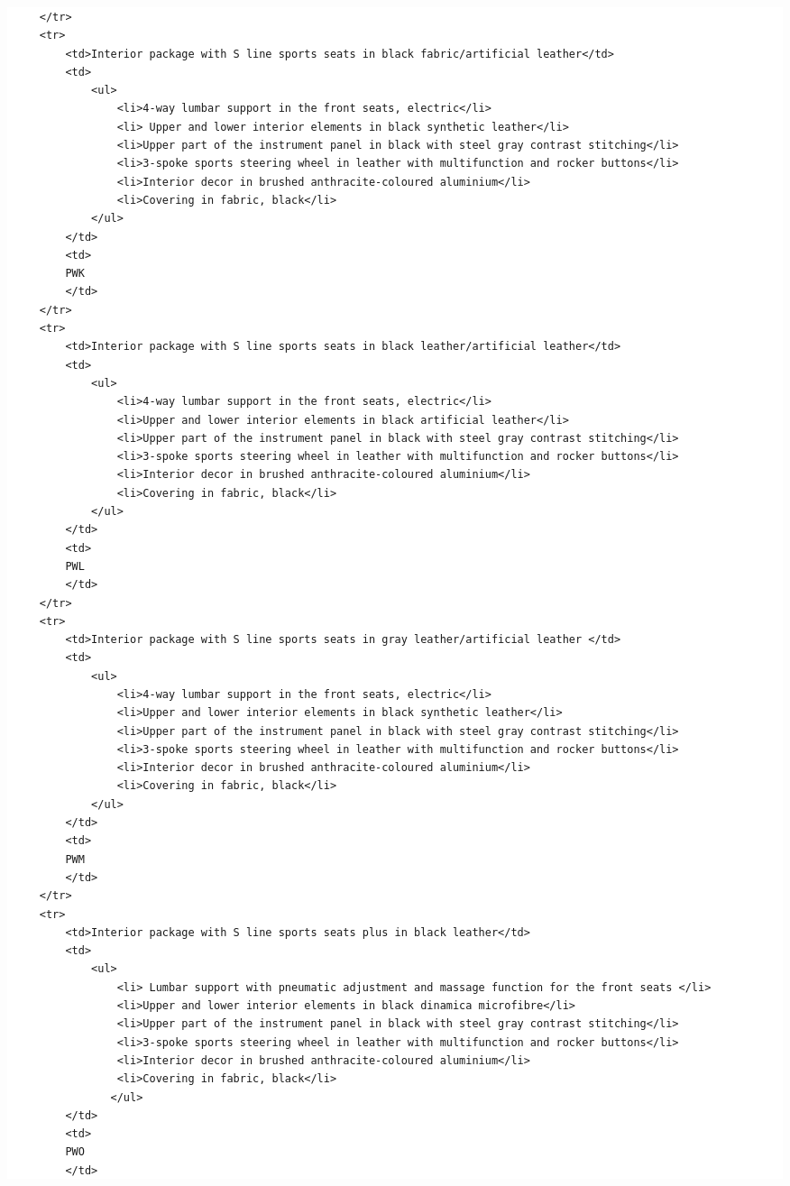          </tr>
         <tr>
             <td>Interior package with S line sports seats in black fabric/artificial leather</td>
             <td>
                 <ul>
                     <li>4-way lumbar support in the front seats, electric</li>
                     <li> Upper and lower interior elements in black synthetic leather</li>
                     <li>Upper part of the instrument panel in black with steel gray contrast stitching</li>
                     <li>3-spoke sports steering wheel in leather with multifunction and rocker buttons</li>
                     <li>Interior decor in brushed anthracite-coloured aluminium</li>
                     <li>Covering in fabric, black</li>
                 </ul>
             </td>
             <td>
             PWK
             </td>
         </tr>
         <tr>
             <td>Interior package with S line sports seats in black leather/artificial leather</td>
             <td>
                 <ul>
                     <li>4-way lumbar support in the front seats, electric</li>
                     <li>Upper and lower interior elements in black artificial leather</li>
                     <li>Upper part of the instrument panel in black with steel gray contrast stitching</li>
                     <li>3-spoke sports steering wheel in leather with multifunction and rocker buttons</li>
                     <li>Interior decor in brushed anthracite-coloured aluminium</li>
                     <li>Covering in fabric, black</li>
                 </ul>
             </td>
             <td>
             PWL
             </td>
         </tr>
         <tr>
             <td>Interior package with S line sports seats in gray leather/artificial leather </td>
             <td>
                 <ul>
                     <li>4-way lumbar support in the front seats, electric</li>
                     <li>Upper and lower interior elements in black synthetic leather</li>
                     <li>Upper part of the instrument panel in black with steel gray contrast stitching</li>
                     <li>3-spoke sports steering wheel in leather with multifunction and rocker buttons</li>
                     <li>Interior decor in brushed anthracite-coloured aluminium</li>
                     <li>Covering in fabric, black</li>
                 </ul>
             </td>
             <td>
             PWM
             </td>
         </tr>
         <tr>
             <td>Interior package with S line sports seats plus in black leather</td>
             <td>
                 <ul>
                     <li> Lumbar support with pneumatic adjustment and massage function for the front seats </li>
                     <li>Upper and lower interior elements in black dinamica microfibre</li>
                     <li>Upper part of the instrument panel in black with steel gray contrast stitching</li>
                     <li>3-spoke sports steering wheel in leather with multifunction and rocker buttons</li>
                     <li>Interior decor in brushed anthracite-coloured aluminium</li>
                     <li>Covering in fabric, black</li>
                    </ul>
             </td>
             <td>
             PWO
             </td>